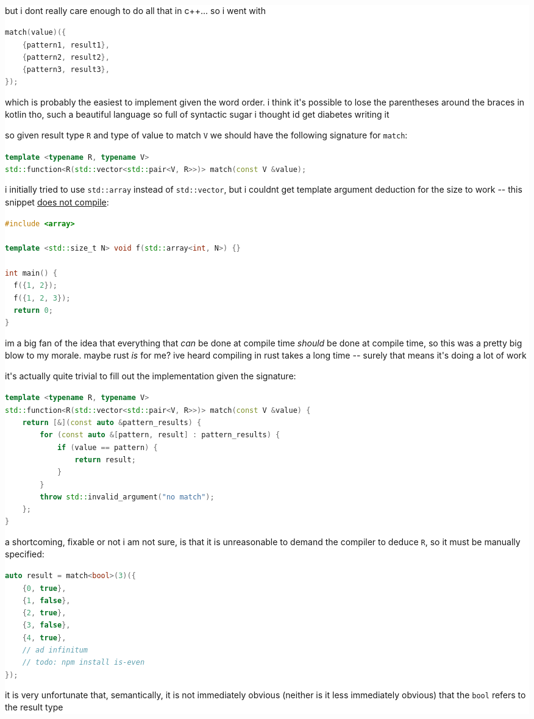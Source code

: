 but i dont really care enough to do all that in c++... so i went with
```cpp
match(value)({
    {pattern1, result1},
    {pattern2, result2},
    {pattern3, result3},
});
```
which is probably the easiest to implement given the word order. i think it's possible to lose the parentheses around the braces in kotlin tho, such a beautiful language so full of syntactic sugar i thought id get diabetes writing it

so given result type `R` and type of value to match `V` we should have the following signature for `match`:
```cpp
template <typename R, typename V>
std::function<R(std::vector<std::pair<V, R>>)> match(const V &value);
```

i initially tried to use `std::array` instead of `std::vector`, but i couldnt get template argument deduction for the size to work -- this snippet [does not compile](https://godbolt.org/z/TerW7G4jr):
```cpp
#include <array>

template <std::size_t N> void f(std::array<int, N>) {}

int main() {
  f({1, 2});
  f({1, 2, 3});
  return 0;
}
```

im a big fan of the idea that everything that *can* be done at compile time *should* be done at compile time, so this was a pretty big blow to my morale. maybe rust *is* for me? ive heard compiling in rust takes a long time -- surely that means it's doing a lot of work

it's actually quite trivial to fill out the implementation given the signature:
```cpp
template <typename R, typename V>
std::function<R(std::vector<std::pair<V, R>>)> match(const V &value) {
    return [&](const auto &pattern_results) {
        for (const auto &[pattern, result] : pattern_results) {
            if (value == pattern) {
                return result;
            }
        }
        throw std::invalid_argument("no match");
    };
}
```

a shortcoming, fixable or not i am not sure, is that it is unreasonable to demand the compiler to deduce `R`, so it must be manually specified:
```cpp
auto result = match<bool>(3)({
    {0, true},
    {1, false},
    {2, true},
    {3, false},
    {4, true},
    // ad infinitum
    // todo: npm install is-even
});
```
it is very unfortunate that, semantically, it is not immediately obvious (neither is it less immediately obvious) that the `bool` refers to the result type
